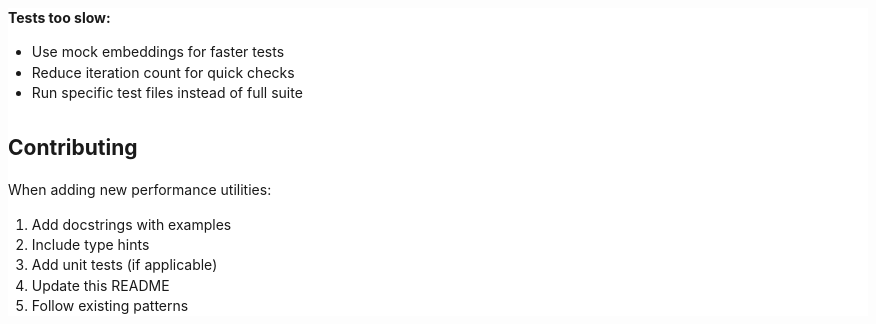 **Tests too slow:**
- Use mock embeddings for faster tests
- Reduce iteration count for quick checks
- Run specific test files instead of full suite

## Contributing

When adding new performance utilities:

1. Add docstrings with examples
2. Include type hints
3. Add unit tests (if applicable)
4. Update this README
5. Follow existing patterns
